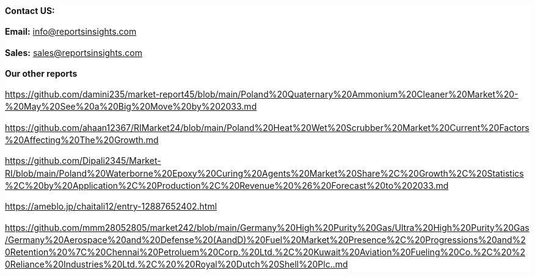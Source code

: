 <strong>Contact US:</strong>

<p class=""""><b>Email:</b> <a href=mailto:info@reportsinsights.com>info@reportsinsights.com</a></p>
<p class=""""><b>Sales:</b> <a href=mailto:sales@reportsinsights.com>sales@reportsinsights.com</a></p>

<strong>Our other reports</strong>

<a href=https://github.com/damini235/market-report45/blob/main/Poland%20Quaternary%20Ammonium%20Cleaner%20Market%20-%20May%20See%20a%20Big%20Move%20by%202033.md>https://github.com/damini235/market-report45/blob/main/Poland%20Quaternary%20Ammonium%20Cleaner%20Market%20-%20May%20See%20a%20Big%20Move%20by%202033.md</a>

<a href=https://github.com/ahaan12367/RIMarket24/blob/main/Poland%20Heat%20Wet%20Scrubber%20Market%20Current%20Factors%20Affecting%20The%20Growth.md>https://github.com/ahaan12367/RIMarket24/blob/main/Poland%20Heat%20Wet%20Scrubber%20Market%20Current%20Factors%20Affecting%20The%20Growth.md</a>

<a href=https://github.com/Dipali2345/Market-RI/blob/main/Poland%20Waterborne%20Epoxy%20Curing%20Agents%20Market%20Share%2C%20Growth%2C%20Statistics%2C%20by%20Application%2C%20Production%2C%20Revenue%20%26%20Forecast%20to%202033.md>https://github.com/Dipali2345/Market-RI/blob/main/Poland%20Waterborne%20Epoxy%20Curing%20Agents%20Market%20Share%2C%20Growth%2C%20Statistics%2C%20by%20Application%2C%20Production%2C%20Revenue%20%26%20Forecast%20to%202033.md</a>

<a href=https://ameblo.jp/chaitali12/entry-12887652402.html>https://ameblo.jp/chaitali12/entry-12887652402.html</a>

<a href=https://github.com/mmm28052805/market242/blob/main/Germany%20High%20Purity%20Gas/Ultra%20High%20Purity%20Gas/Germany%20Aerospace%20and%20Defense%20(AandD)%20Fuel%20Market%20Presence%2C%20Progressions%20and%20Retention%20%7C%20Chennai%20Petroluem%20Corp.%20Ltd.%2C%20Kuwait%20Aviation%20Fueling%20Co.%2C%20%20Reliance%20Industries%20Ltd.%2C%20%20Royal%20Dutch%20Shell%20Plc..md>https://github.com/mmm28052805/market242/blob/main/Germany%20High%20Purity%20Gas/Ultra%20High%20Purity%20Gas/Germany%20Aerospace%20and%20Defense%20(AandD)%20Fuel%20Market%20Presence%2C%20Progressions%20and%20Retention%20%7C%20Chennai%20Petroluem%20Corp.%20Ltd.%2C%20Kuwait%20Aviation%20Fueling%20Co.%2C%20%20Reliance%20Industries%20Ltd.%2C%20%20Royal%20Dutch%20Shell%20Plc..md</a>
